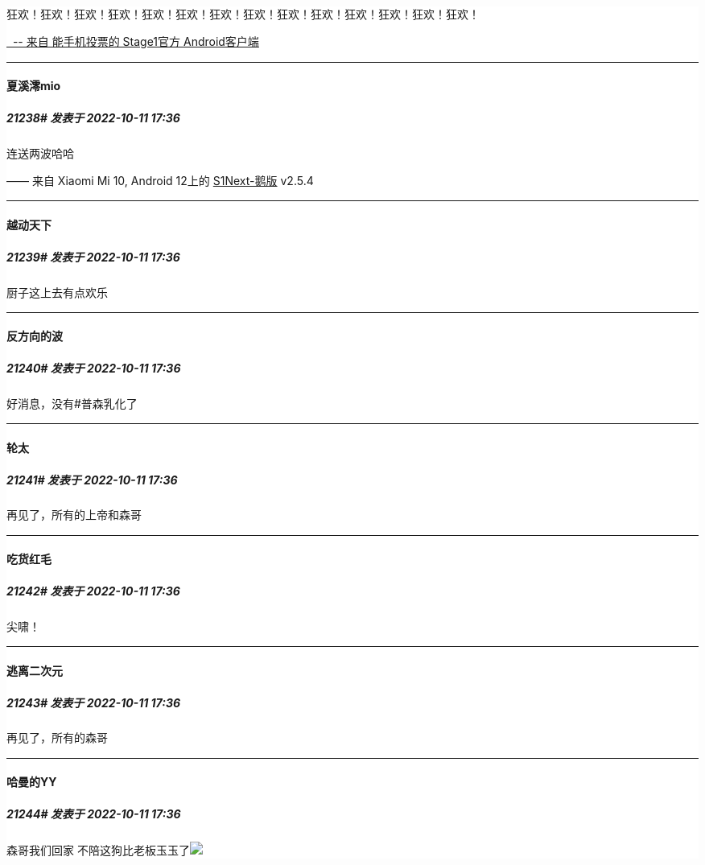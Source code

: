 狂欢！狂欢！狂欢！狂欢！狂欢！狂欢！狂欢！狂欢！狂欢！狂欢！狂欢！狂欢！狂欢！狂欢！

[  -- 来自 能手机投票的 Stage1官方 Android客户端](https://www.coolapk.com/apk/140634)

*****

####  夏溪澪mio  
##### 21238#       发表于 2022-10-11 17:36

连送两波哈哈

—— 来自 Xiaomi Mi 10, Android 12上的 [S1Next-鹅版](https://github.com/ykrank/S1-Next/releases) v2.5.4

*****

####  越动天下  
##### 21239#       发表于 2022-10-11 17:36

厨子这上去有点欢乐

*****

####  反方向的波  
##### 21240#       发表于 2022-10-11 17:36

好消息，没有#普森乳化了



*****

####  轮太  
##### 21241#       发表于 2022-10-11 17:36

再见了，所有的上帝和森哥

*****

####  吃货红毛  
##### 21242#       发表于 2022-10-11 17:36

尖啸！

*****

####  逃离二次元  
##### 21243#       发表于 2022-10-11 17:36

再见了，所有的森哥

*****

####  哈曼的YY  
##### 21244#       发表于 2022-10-11 17:36

森哥我们回家 不陪这狗比老板玉玉了<img src="https://static.saraba1st.com/image/smiley/face2017/139.png" referrerpolicy="no-referrer">
